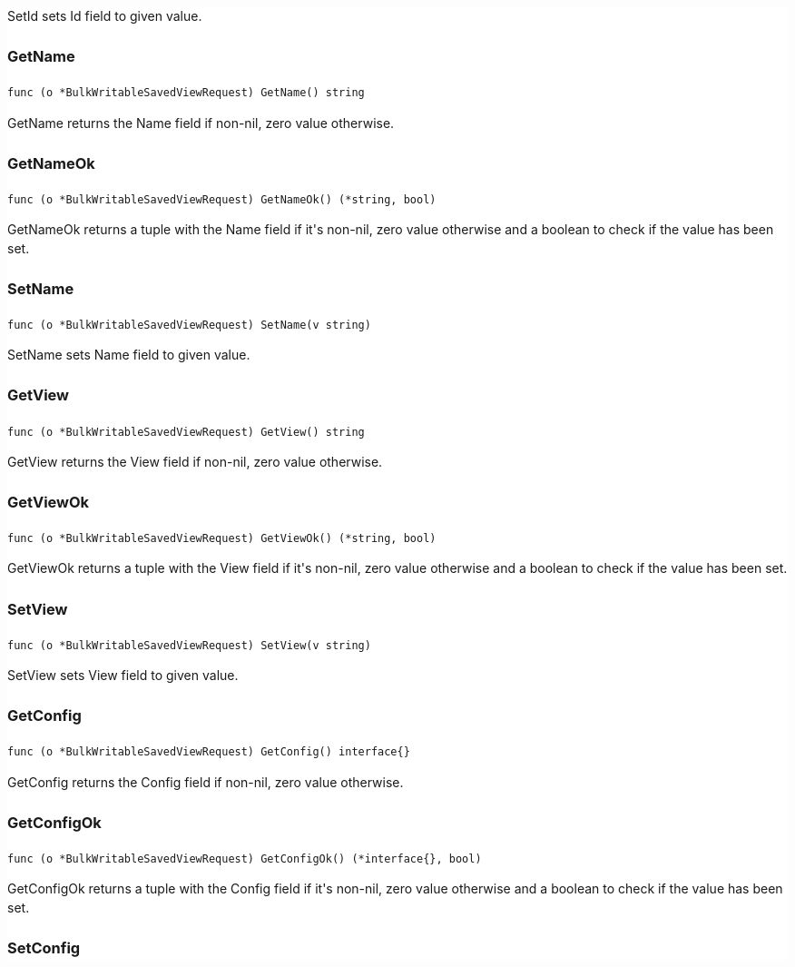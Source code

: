 SetId sets Id field to given value.


### GetName

`func (o *BulkWritableSavedViewRequest) GetName() string`

GetName returns the Name field if non-nil, zero value otherwise.

### GetNameOk

`func (o *BulkWritableSavedViewRequest) GetNameOk() (*string, bool)`

GetNameOk returns a tuple with the Name field if it's non-nil, zero value otherwise
and a boolean to check if the value has been set.

### SetName

`func (o *BulkWritableSavedViewRequest) SetName(v string)`

SetName sets Name field to given value.


### GetView

`func (o *BulkWritableSavedViewRequest) GetView() string`

GetView returns the View field if non-nil, zero value otherwise.

### GetViewOk

`func (o *BulkWritableSavedViewRequest) GetViewOk() (*string, bool)`

GetViewOk returns a tuple with the View field if it's non-nil, zero value otherwise
and a boolean to check if the value has been set.

### SetView

`func (o *BulkWritableSavedViewRequest) SetView(v string)`

SetView sets View field to given value.


### GetConfig

`func (o *BulkWritableSavedViewRequest) GetConfig() interface{}`

GetConfig returns the Config field if non-nil, zero value otherwise.

### GetConfigOk

`func (o *BulkWritableSavedViewRequest) GetConfigOk() (*interface{}, bool)`

GetConfigOk returns a tuple with the Config field if it's non-nil, zero value otherwise
and a boolean to check if the value has been set.

### SetConfig
